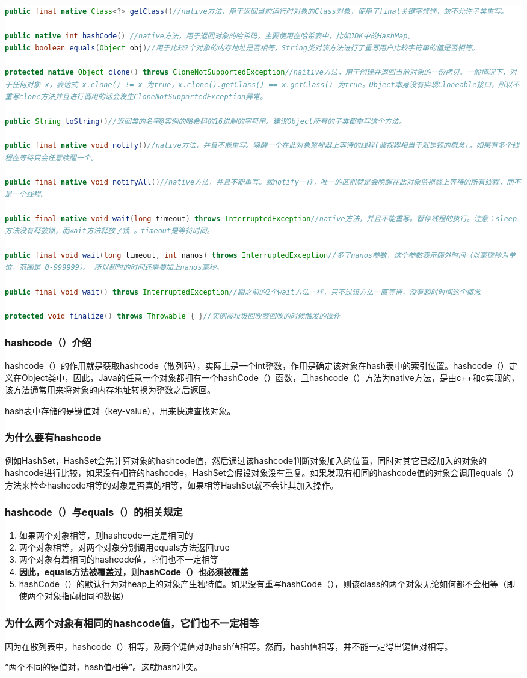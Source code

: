 ```java
public final native Class<?> getClass()//native方法，用于返回当前运行时对象的Class对象，使用了final关键字修饰，故不允许子类重写。

public native int hashCode() //native方法，用于返回对象的哈希码，主要使用在哈希表中，比如JDK中的HashMap。
public boolean equals(Object obj)//用于比较2个对象的内存地址是否相等，String类对该方法进行了重写用户比较字符串的值是否相等。

protected native Object clone() throws CloneNotSupportedException//naitive方法，用于创建并返回当前对象的一份拷贝。一般情况下，对于任何对象 x，表达式 x.clone() != x 为true，x.clone().getClass() == x.getClass() 为true。Object本身没有实现Cloneable接口，所以不重写clone方法并且进行调用的话会发生CloneNotSupportedException异常。

public String toString()//返回类的名字@实例的哈希码的16进制的字符串。建议Object所有的子类都重写这个方法。

public final native void notify()//native方法，并且不能重写。唤醒一个在此对象监视器上等待的线程(监视器相当于就是锁的概念)。如果有多个线程在等待只会任意唤醒一个。

public final native void notifyAll()//native方法，并且不能重写。跟notify一样，唯一的区别就是会唤醒在此对象监视器上等待的所有线程，而不是一个线程。

public final native void wait(long timeout) throws InterruptedException//native方法，并且不能重写。暂停线程的执行。注意：sleep方法没有释放锁，而wait方法释放了锁 。timeout是等待时间。

public final void wait(long timeout, int nanos) throws InterruptedException//多了nanos参数，这个参数表示额外时间（以毫微秒为单位，范围是 0-999999）。 所以超时的时间还需要加上nanos毫秒。

public final void wait() throws InterruptedException//跟之前的2个wait方法一样，只不过该方法一直等待，没有超时时间这个概念

protected void finalize() throws Throwable { }//实例被垃圾回收器回收的时候触发的操作
```

### hashcode（）介绍

hashcode（）的作用就是获取hashcode（散列码），实际上是一个int整数，作用是确定该对象在hash表中的索引位置。hashcode（）定义在Object类中，因此，Java的任意一个对象都拥有一个hashCode（）函数，且hashcode（）方法为native方法，是由c++和c实现的，该方法通常用来将对象的内存地址转换为整数之后返回。

hash表中存储的是键值对（key-value），用来快速查找对象。

### 为什么要有hashcode

例如HashSet，HashSet会先计算对象的hashcode值，然后通过该hashcode判断对象加入的位置，同时对其它已经加入的对象的hashcode进行比较，如果没有相符的hashcode，HashSet会假设对象没有重复。如果发现有相同的hashcode值的对象会调用equals（）方法来检查hashcode相等的对象是否真的相等，如果相等HashSet就不会让其加入操作。

### hashcode（）与equals（）的相关规定

1. 如果两个对象相等，则hashcode一定是相同的
2. 两个对象相等，对两个对象分别调用equals方法返回true
3. 两个对象有着相同的hashcode值，它们也不一定相等
4. **因此，equals方法被覆盖过，则hashCode（）也必须被覆盖**
5. hashCode（）的默认行为对heap上的对象产生独特值。如果没有重写hashCode（），则该class的两个对象无论如何都不会相等（即使两个对象指向相同的数据）

### 为什么两个对象有相同的hashcode值，它们也不一定相等

因为在散列表中，hashcode（）相等，及两个键值对的hash值相等。然而，hash值相等，并不能一定得出键值对相等。

“两个不同的键值对，hash值相等”。这就hash冲突。
